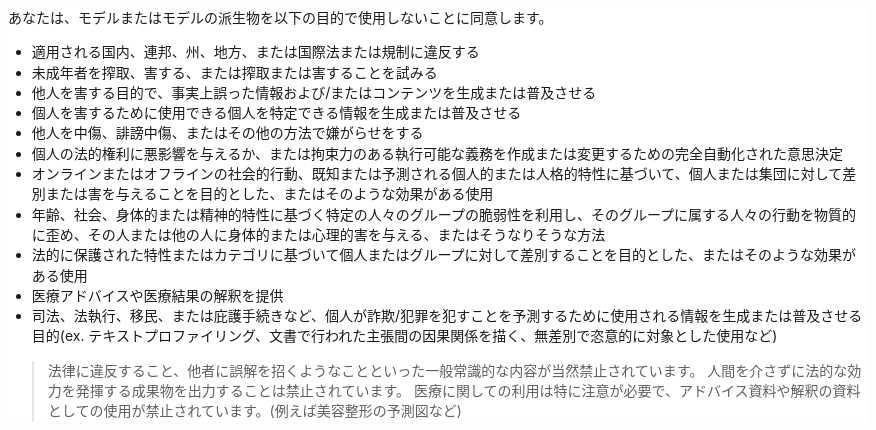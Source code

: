 あなたは、モデルまたはモデルの派生物を以下の目的で使用しないことに同意します。

- 適用される国内、連邦、州、地方、または国際法または規制に違反する
- 未成年者を搾取、害する、または搾取または害することを試みる
- 他人を害する目的で、事実上誤った情報および/またはコンテンツを生成または普及させる
- 個人を害するために使用できる個人を特定できる情報を生成または普及させる
- 他人を中傷、誹謗中傷、またはその他の方法で嫌がらせをする
- 個人の法的権利に悪影響を与えるか、または拘束力のある執行可能な義務を作成または変更するための完全自動化された意思決定
- オンラインまたはオフラインの社会的行動、既知または予測される個人的または人格的特性に基づいて、個人または集団に対して差別または害を与えることを目的とした、またはそのような効果がある使用
- 年齢、社会、身体的または精神的特性に基づく特定の人々のグループの脆弱性を利用し、そのグループに属する人々の行動を物質的に歪め、その人または他の人に身体的または心理的害を与える、またはそうなりそうな方法
- 法的に保護された特性またはカテゴリに基づいて個人またはグループに対して差別することを目的とした、またはそのような効果がある使用
- 医療アドバイスや医療結果の解釈を提供
- 司法、法執行、移民、または庇護手続きなど、個人が詐欺/犯罪を犯すことを予測するために使用される情報を生成または普及させる目的(ex. テキストプロファイリング、文書で行われた主張間の因果関係を描く、無差別で恣意的に対象とした使用など)

> 法律に違反すること、他者に誤解を招くようなことといった一般常識的な内容が当然禁止されています。
> 人間を介さずに法的な効力を発揮する成果物を出力することは禁止されています。
> 医療に関しての利用は特に注意が必要で、アドバイス資料や解釈の資料としての使用が禁止されています。(例えば美容整形の予測図など)
